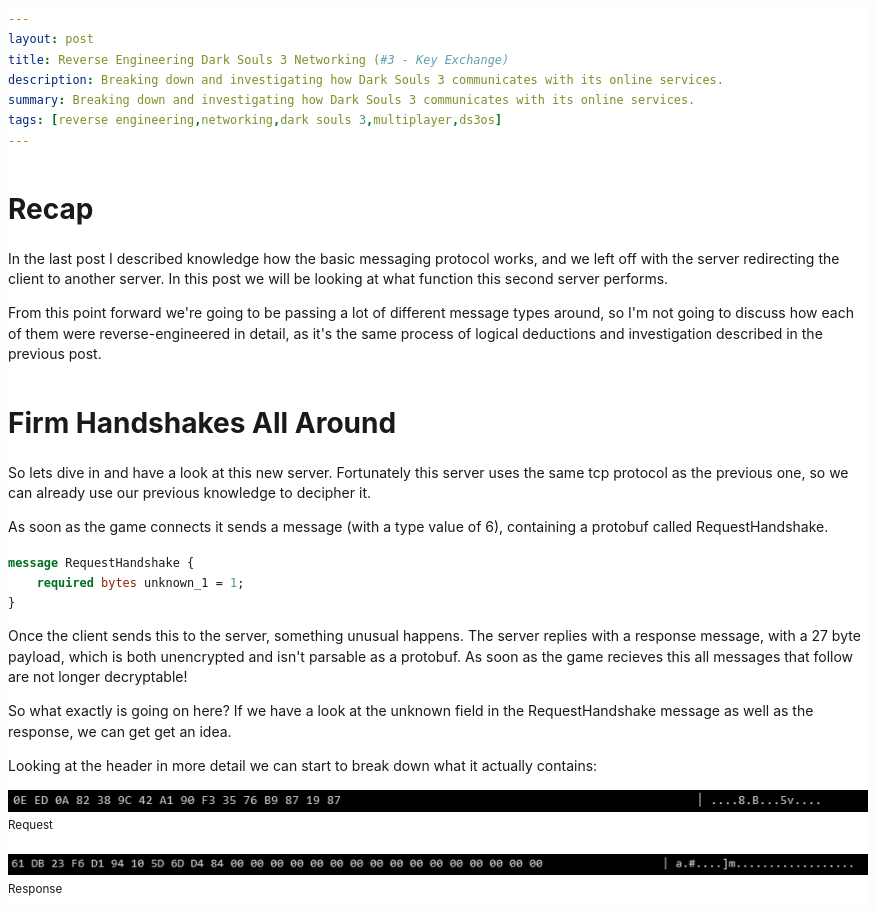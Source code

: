 ```yaml
---
layout: post
title: Reverse Engineering Dark Souls 3 Networking (#3 - Key Exchange)
description: Breaking down and investigating how Dark Souls 3 communicates with its online services.
summary: Breaking down and investigating how Dark Souls 3 communicates with its online services.
tags: [reverse engineering,networking,dark souls 3,multiplayer,ds3os]
---
```


# Recap

In the last post I described knowledge how the basic messaging protocol works, and we left off with the server redirecting the client to another server. In this post we will be looking at what function this second server performs.

From this point forward we're going to be passing a lot of different message types around, so I'm not going to discuss how each of them were reverse-engineered in detail, as it's the same process of logical deductions and investigation described in the previous post.

# Firm Handshakes All Around

So lets dive in and have a look at this new server. Fortunately this server uses the same tcp protocol as the previous one, so we can already use our previous knowledge to decipher it.

As soon as the game connects it sends a message (with a type value of 6), containing a protobuf called RequestHandshake.

```protobuf
message RequestHandshake {
    required bytes unknown_1 = 1;
}
```

Once the client sends this to the server, something unusual happens. The server replies with a response message, with a 27 byte payload, which is both unencrypted and isn't parsable as a protobuf. As soon as the game recieves this all messages that follow are not longer decryptable!

So what exactly is going on here? If we have a look at the unknown field in the RequestHandshake message as well as the response, we can get get an idea.

Looking at the header in more detail we can start to break down what it actually contains:

[![Auth Packet In](/assets/images/posts/ds3os_3/auth_packet_in.png)](/assets/images/posts/ds3os_2/auth_packet_in.png)
<sup>Request</sup>

[![Auth Packet Out](/assets/images/posts/ds3os_3/auth_packet_out.png)](/assets/images/posts/ds3os_2/auth_packet_out.png)
<sup>Response</sup>
